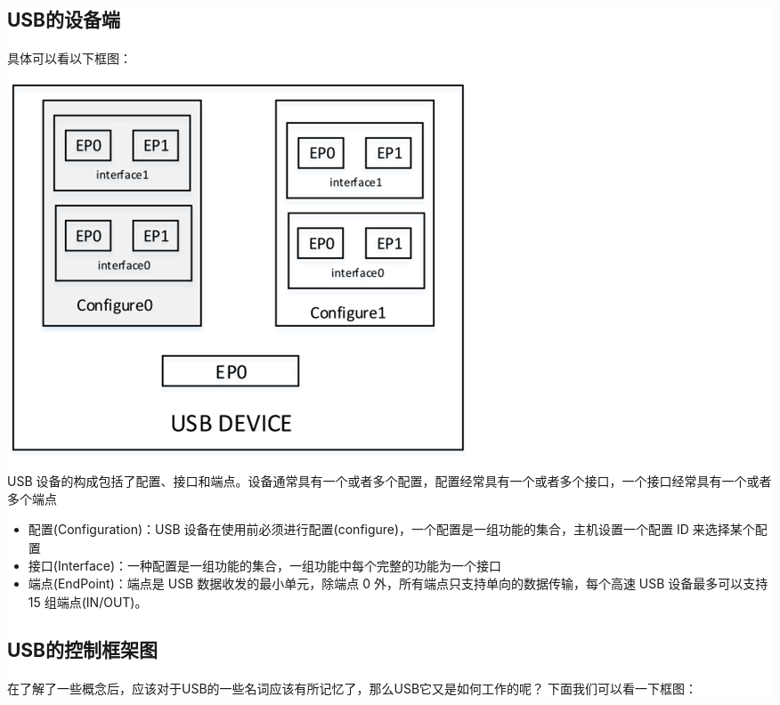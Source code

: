 ## USB的设备端
具体可以看以下框图：

![](./imgs/USBdevice.png)

USB 设备的构成包括了配置、接口和端点。设备通常具有一个或者多个配置，配置经常具有一个或者多个接口，一个接口经常具有一个或者多个端点

* 配置(Configuration)：USB 设备在使用前必须进行配置(configure)，一个配置是一组功能的集合，主机设置一个配置 ID 来选择某个配置
* 接口(Interface)：一种配置是一组功能的集合，一组功能中每个完整的功能为一个接口
* 端点(EndPoint)：端点是 USB 数据收发的最小单元，除端点 0 外，所有端点只支持单向的数据传输，每个高速 USB 设备最多可以支持 15 组端点(IN/OUT)。

## USB的控制框架图
在了解了一些概念后，应该对于USB的一些名词应该有所记忆了，那么USB它又是如何工作的呢？
下面我们可以看一下框图：

